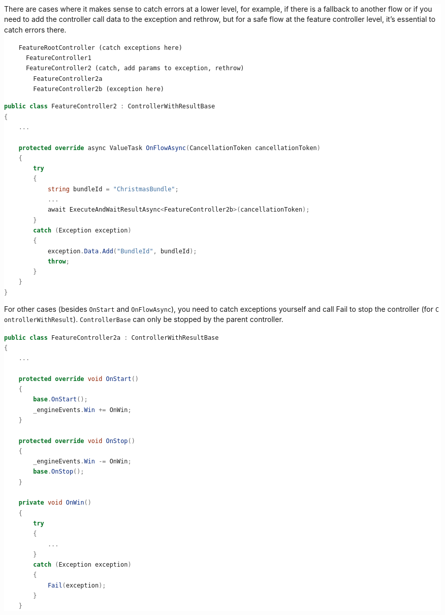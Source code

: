 There are cases where it makes sense to catch errors at a lower level, for example, if there is a fallback to another flow or if you need to add the controller call data to the exception and rethrow, but for a safe flow at the feature controller level, it’s essential to catch errors there.

```
    FeatureRootController (catch exceptions here)
      FeatureController1
      FeatureController2 (catch, add params to exception, rethrow)
        FeatureController2a
        FeatureController2b (exception here)
```

```csharp
public class FeatureController2 : ControllerWithResultBase
{
    ...

    protected override async ValueTask OnFlowAsync(CancellationToken cancellationToken)
    {
        try
        {
            string bundleId = "ChristmasBundle";
            ...
            await ExecuteAndWaitResultAsync<FeatureController2b>(cancellationToken);
        }
        catch (Exception exception)
        {
            exception.Data.Add("BundleId", bundleId);
            throw;
        }
    }
}
```

For other cases (besides `OnStart` and `OnFlowAsync`), you need to catch exceptions yourself and call Fail to stop the controller (for `ControllerWithResult`). `ControllerBase` can only be stopped by the parent controller.

```csharp
public class FeatureController2a : ControllerWithResultBase
{
    ...

    protected override void OnStart()
    {
        base.OnStart();
        _engineEvents.Win += OnWin;
    }
    
    protected override void OnStop()
    {
        _engineEvents.Win -= OnWin;
        base.OnStop();
    }
    
    private void OnWin()
    {
        try
        {
            ...
        }
        catch (Exception exception)
        {
            Fail(exception);
        }
    }
```